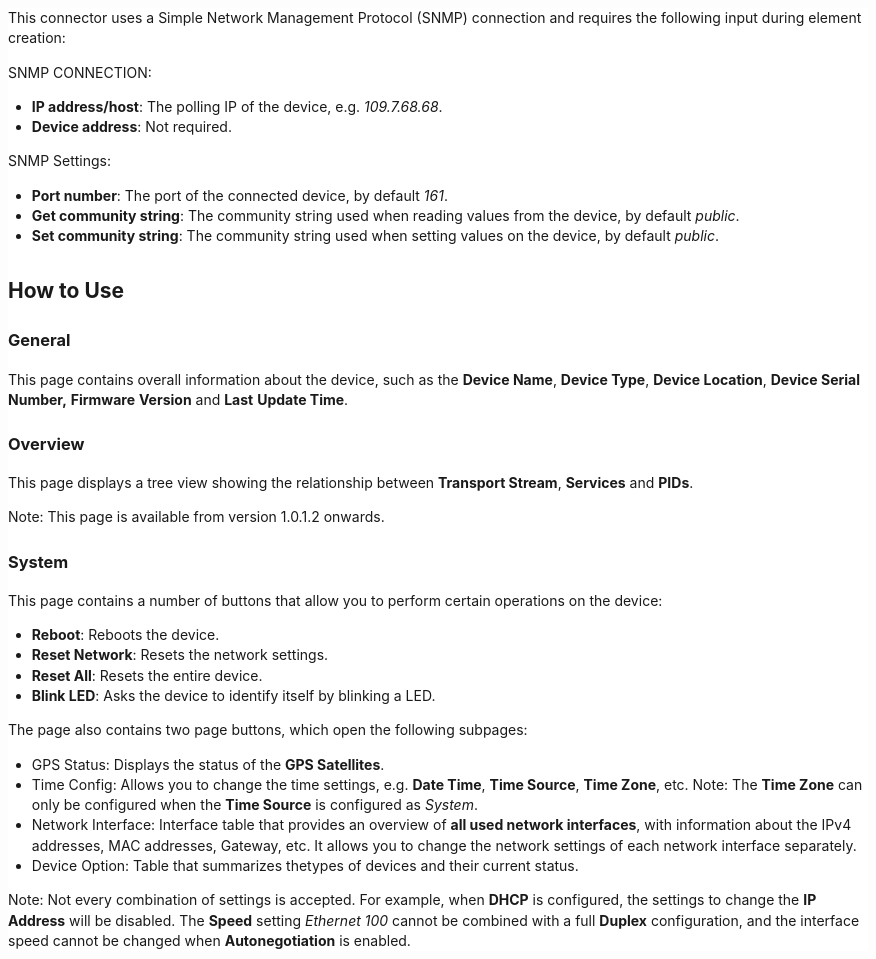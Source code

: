 This connector uses a Simple Network Management Protocol (SNMP) connection and requires the following input during element creation:

SNMP CONNECTION:

- **IP address/host**: The polling IP of the device, e.g. *109.7.68.68*.
- **Device address**: Not required.

SNMP Settings:

- **Port number**: The port of the connected device, by default *161*.
- **Get community string**: The community string used when reading values from the device, by default *public*.
- **Set community string**: The community string used when setting values on the device, by default *public*.

## How to Use

### General

This page contains overall information about the device, such as the **Device Name**, **Device Type**, **Device Location**, **Device Serial Number,** **Firmware** **Version** and **Last** **Update Time**.

### Overview

This page displays a tree view showing the relationship between **Transport Stream**, **Services** and **PIDs**.

Note: This page is available from version 1.0.1.2 onwards.

### System

This page contains a number of buttons that allow you to perform certain operations on the device:

- **Reboot**: Reboots the device.
- **Reset Network**: Resets the network settings.
- **Reset All**: Resets the entire device.
- **Blink LED**: Asks the device to identify itself by blinking a LED.

The page also contains two page buttons, which open the following subpages:

- GPS Status: Displays the status of the **GPS Satellites**.
- Time Config: Allows you to change the time settings, e.g. **Date Time**, **Time Source**, **Time Zone**, etc.
  Note: The **Time Zone** can only be configured when the **Time Source** is configured as *System*.
- Network Interface: Interface table that provides an overview of **all used network interfaces**, with information about the IPv4 addresses, MAC addresses, Gateway, etc. It allows you to change the network settings of each network interface separately.
- Device Option: Table that summarizes thetypes of devices and their current status.

Note: Not every combination of settings is accepted. For example, when **DHCP** is configured, the settings to change the **IP Address** will be disabled. The **Speed** setting *Ethernet 100* cannot be combined with a full **Duplex** configuration, and the interface speed cannot be changed when **Autonegotiation** is enabled.
